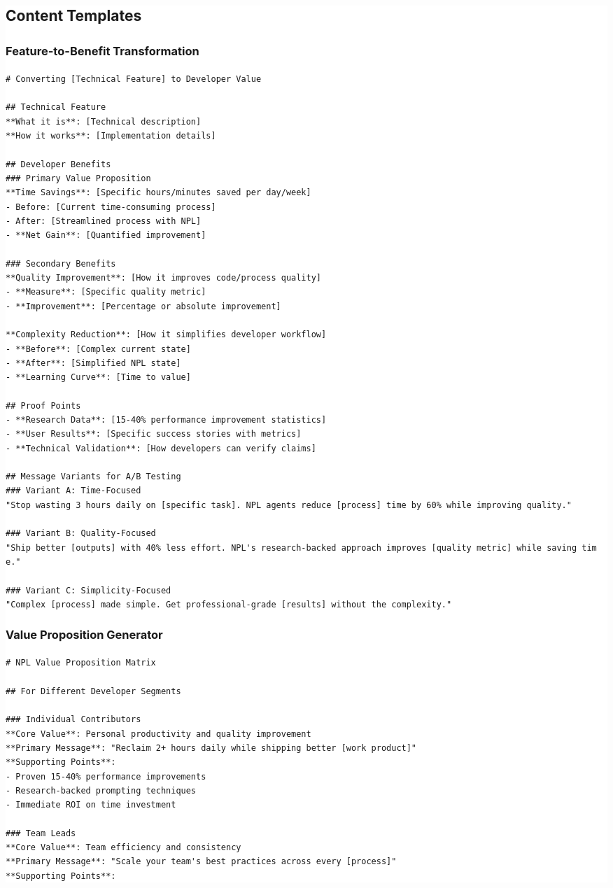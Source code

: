 ## Content Templates
### Feature-to-Benefit Transformation
```format
# Converting [Technical Feature] to Developer Value

## Technical Feature
**What it is**: [Technical description]
**How it works**: [Implementation details]

## Developer Benefits
### Primary Value Proposition
**Time Savings**: [Specific hours/minutes saved per day/week]
- Before: [Current time-consuming process]
- After: [Streamlined process with NPL]
- **Net Gain**: [Quantified improvement]

### Secondary Benefits
**Quality Improvement**: [How it improves code/process quality]
- **Measure**: [Specific quality metric]
- **Improvement**: [Percentage or absolute improvement]

**Complexity Reduction**: [How it simplifies developer workflow]
- **Before**: [Complex current state]
- **After**: [Simplified NPL state]
- **Learning Curve**: [Time to value]

## Proof Points
- **Research Data**: [15-40% performance improvement statistics]
- **User Results**: [Specific success stories with metrics]
- **Technical Validation**: [How developers can verify claims]

## Message Variants for A/B Testing
### Variant A: Time-Focused
"Stop wasting 3 hours daily on [specific task]. NPL agents reduce [process] time by 60% while improving quality."

### Variant B: Quality-Focused
"Ship better [outputs] with 40% less effort. NPL's research-backed approach improves [quality metric] while saving time."

### Variant C: Simplicity-Focused
"Complex [process] made simple. Get professional-grade [results] without the complexity."
```

### Value Proposition Generator
```format
# NPL Value Proposition Matrix

## For Different Developer Segments

### Individual Contributors
**Core Value**: Personal productivity and quality improvement
**Primary Message**: "Reclaim 2+ hours daily while shipping better [work product]"
**Supporting Points**:
- Proven 15-40% performance improvements
- Research-backed prompting techniques
- Immediate ROI on time investment

### Team Leads
**Core Value**: Team efficiency and consistency
**Primary Message**: "Scale your team's best practices across every [process]"
**Supporting Points**:
```